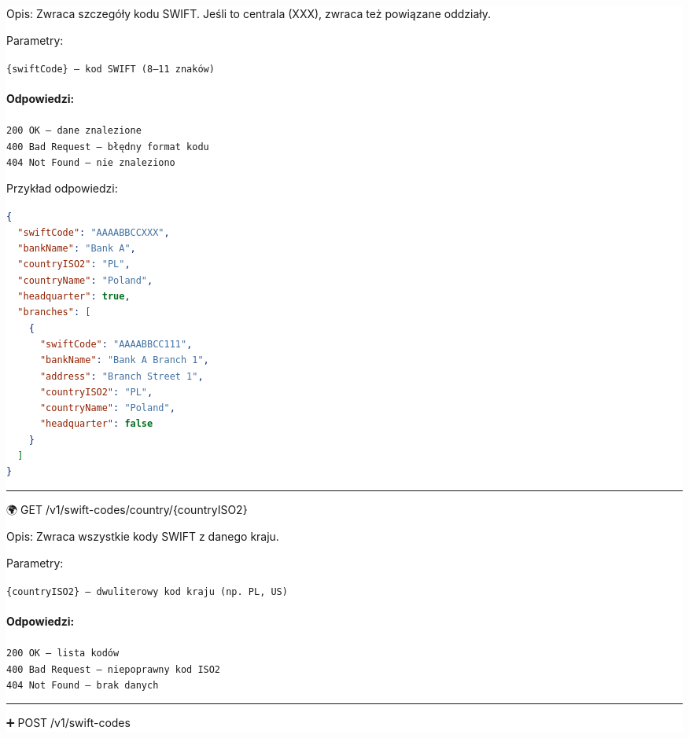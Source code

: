 Opis:
Zwraca szczegóły kodu SWIFT.
Jeśli to centrala (XXX), zwraca też powiązane oddziały.

Parametry:

    {swiftCode} – kod SWIFT (8–11 znaków)
#### Odpowiedzi:
```http
200 OK – dane znalezione
400 Bad Request – błędny format kodu
404 Not Found – nie znaleziono
```

Przykład odpowiedzi:

```json
{
  "swiftCode": "AAAABBCCXXX",
  "bankName": "Bank A",
  "countryISO2": "PL",
  "countryName": "Poland",
  "headquarter": true,
  "branches": [
    {
      "swiftCode": "AAAABBCC111",
      "bankName": "Bank A Branch 1",
      "address": "Branch Street 1",
      "countryISO2": "PL",
      "countryName": "Poland",
      "headquarter": false
    }
  ]
}

```
---
🌍 GET /v1/swift-codes/country/{countryISO2}

Opis:
Zwraca wszystkie kody SWIFT z danego kraju.

Parametry:

    {countryISO2} – dwuliterowy kod kraju (np. PL, US)

#### Odpowiedzi:
```http
200 OK – lista kodów
400 Bad Request – niepoprawny kod ISO2
404 Not Found – brak danych

```
---
➕ POST /v1/swift-codes

